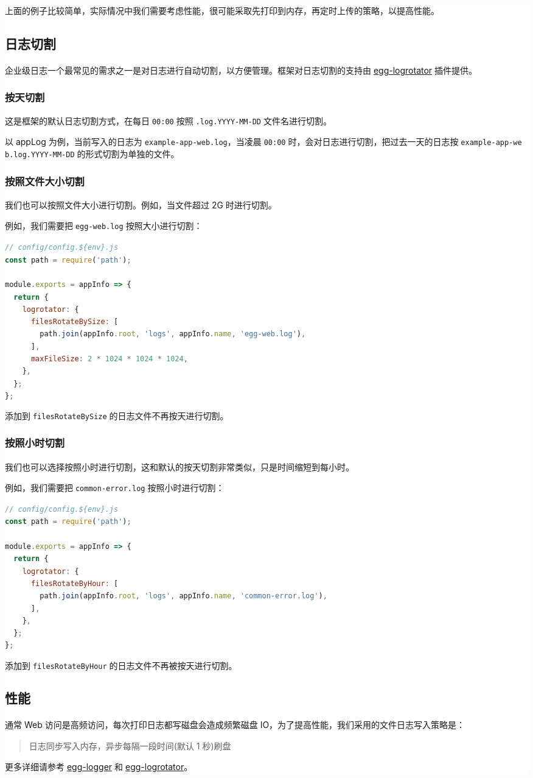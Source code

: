 上面的例子比较简单，实际情况中我们需要考虑性能，很可能采取先打印到内存，再定时上传的策略，以提高性能。

## 日志切割

企业级日志一个最常见的需求之一是对日志进行自动切割，以方便管理。框架对日志切割的支持由 [egg-logrotator](https://github.com/eggjs/egg-logrotator) 插件提供。

### 按天切割

这是框架的默认日志切割方式，在每日 `00:00` 按照 `.log.YYYY-MM-DD` 文件名进行切割。

以 appLog 为例，当前写入的日志为 `example-app-web.log`，当凌晨 `00:00` 时，会对日志进行切割，把过去一天的日志按 `example-app-web.log.YYYY-MM-DD` 的形式切割为单独的文件。

### 按照文件大小切割

我们也可以按照文件大小进行切割。例如，当文件超过 2G 时进行切割。

例如，我们需要把 `egg-web.log` 按照大小进行切割：

```js
// config/config.${env}.js
const path = require('path');

module.exports = appInfo => {
  return {
    logrotator: {
      filesRotateBySize: [
        path.join(appInfo.root, 'logs', appInfo.name, 'egg-web.log'),
      ],
      maxFileSize: 2 * 1024 * 1024 * 1024,
    },
  };
};
```

添加到 `filesRotateBySize` 的日志文件不再按天进行切割。

### 按照小时切割

我们也可以选择按照小时进行切割，这和默认的按天切割非常类似，只是时间缩短到每小时。

例如，我们需要把 `common-error.log` 按照小时进行切割：

```js
// config/config.${env}.js
const path = require('path');

module.exports = appInfo => {
  return {
    logrotator: {
      filesRotateByHour: [
        path.join(appInfo.root, 'logs', appInfo.name, 'common-error.log'),
      ],
    },
  };
};
```

添加到 `filesRotateByHour` 的日志文件不再被按天进行切割。

## 性能

通常 Web 访问是高频访问，每次打印日志都写磁盘会造成频繁磁盘 IO，为了提高性能，我们采用的文件日志写入策略是：

> 日志同步写入内存，异步每隔一段时间(默认 1 秒)刷盘

更多详细请参考 [egg-logger](https://github.com/eggjs/egg-logger) 和 [egg-logrotator](https://github.com/eggjs/egg-logrotator)。
